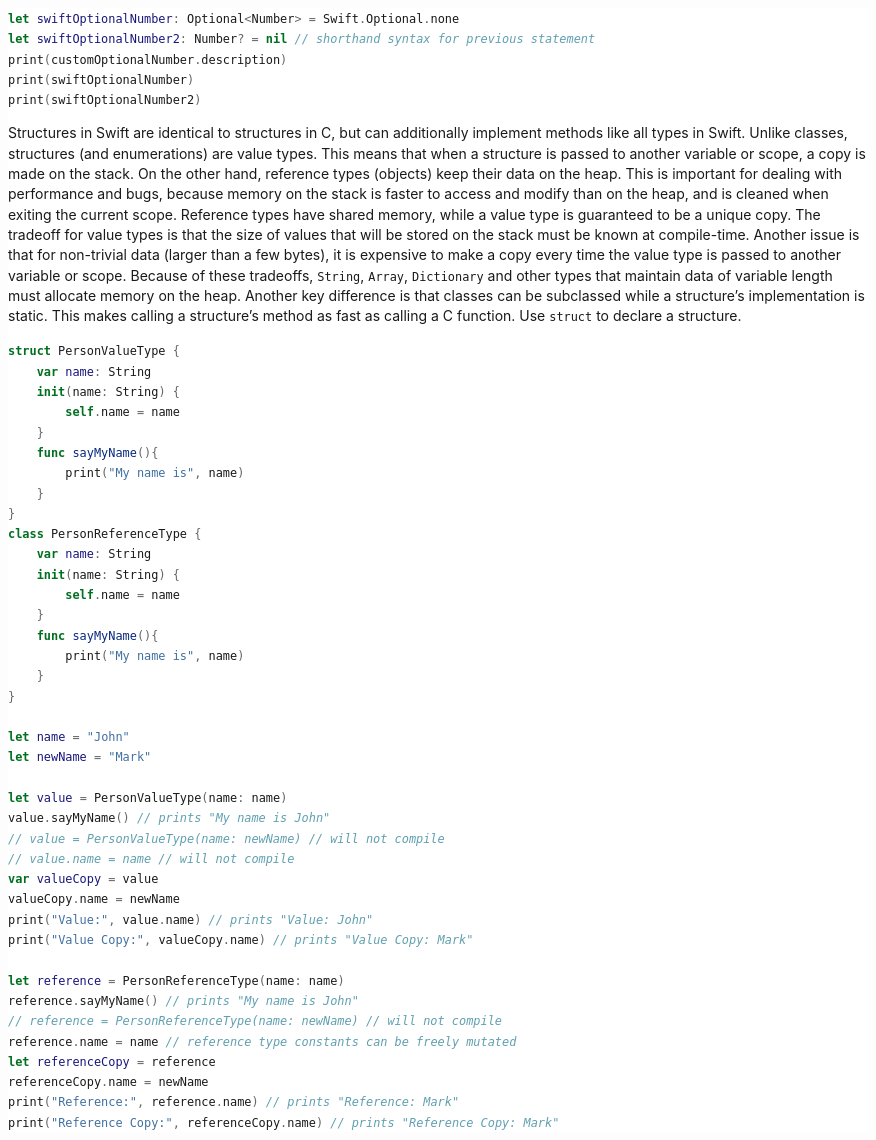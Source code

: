 ```swift
let swiftOptionalNumber: Optional<Number> = Swift.Optional.none
let swiftOptionalNumber2: Number? = nil // shorthand syntax for previous statement
print(customOptionalNumber.description)
print(swiftOptionalNumber)
print(swiftOptionalNumber2)
```

Structures in Swift are identical to structures in C, but can additionally implement methods like all types in Swift. Unlike classes, structures (and enumerations) are value types. This means that when a structure is passed to another variable or scope, a copy is made on the stack. On the other hand, reference types (objects) keep their data on the heap. This is important for dealing with performance and bugs, because memory on the stack is faster to access and modify than on the heap, and is cleaned when exiting the current scope. Reference types have shared memory, while a value type is guaranteed to be a unique copy. The tradeoff for value types is that the size of values that will be stored on the stack must be known at compile-time. Another issue is that for non-trivial data (larger than a few bytes), it is expensive to make a copy every time the value type is passed to another variable or scope. Because of these tradeoffs, `String`, `Array`, `Dictionary` and other types that maintain data of variable length must allocate memory on the heap. Another key difference is that classes can be subclassed while a structure’s implementation is static. This makes calling a structure’s method as fast as calling a C function. Use `struct` to declare a structure.

```swift
struct PersonValueType {
    var name: String
    init(name: String) {
        self.name = name
    }
    func sayMyName(){
        print("My name is", name)
    }
}
class PersonReferenceType {
    var name: String
    init(name: String) {
        self.name = name
    }
    func sayMyName(){
        print("My name is", name)
    }
}

let name = "John"
let newName = "Mark"

let value = PersonValueType(name: name)
value.sayMyName() // prints "My name is John"
// value = PersonValueType(name: newName) // will not compile
// value.name = name // will not compile
var valueCopy = value
valueCopy.name = newName
print("Value:", value.name) // prints "Value: John"
print("Value Copy:", valueCopy.name) // prints "Value Copy: Mark"

let reference = PersonReferenceType(name: name)
reference.sayMyName() // prints "My name is John"
// reference = PersonReferenceType(name: newName) // will not compile
reference.name = name // reference type constants can be freely mutated
let referenceCopy = reference
referenceCopy.name = newName
print("Reference:", reference.name) // prints "Reference: Mark"
print("Reference Copy:", referenceCopy.name) // prints "Reference Copy: Mark"
```
